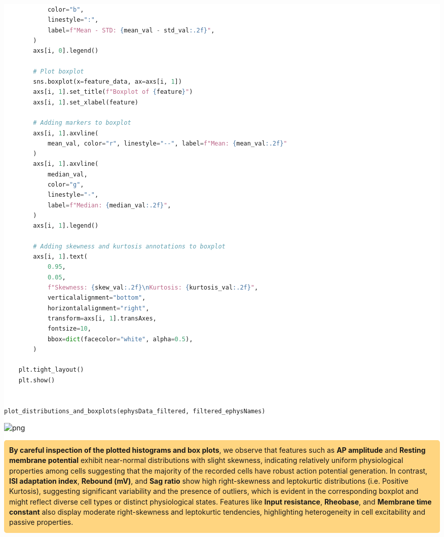 ```python
            color="b",
            linestyle=":",
            label=f"Mean - STD: {mean_val - std_val:.2f}",
        )
        axs[i, 0].legend()

        # Plot boxplot
        sns.boxplot(x=feature_data, ax=axs[i, 1])
        axs[i, 1].set_title(f"Boxplot of {feature}")
        axs[i, 1].set_xlabel(feature)

        # Adding markers to boxplot
        axs[i, 1].axvline(
            mean_val, color="r", linestyle="--", label=f"Mean: {mean_val:.2f}"
        )
        axs[i, 1].axvline(
            median_val,
            color="g",
            linestyle="-",
            label=f"Median: {median_val:.2f}",
        )
        axs[i, 1].legend()

        # Adding skewness and kurtosis annotations to boxplot
        axs[i, 1].text(
            0.95,
            0.05,
            f"Skewness: {skew_val:.2f}\nKurtosis: {kurtosis_val:.2f}",
            verticalalignment="bottom",
            horizontalalignment="right",
            transform=axs[i, 1].transAxes,
            fontsize=10,
            bbox=dict(facecolor="white", alpha=0.5),
        )

    plt.tight_layout()
    plt.show()


plot_distributions_and_boxplots(ephysData_filtered, filtered_ephysNames)
```


    
![png](output_54_0.png)
    


<div style="background-color: #FFD580; padding: 10px; border-radius: 5px;">
<strong>By careful inspection of the plotted histograms and box plots</strong>, we observe that features such as <strong>AP amplitude</strong> and <strong>Resting membrane potential</strong> exhibit near-normal distributions with slight skewness, indicating relatively uniform physiological properties among cells suggesting that the majority of the recorded cells have robust action potential generation. In contrast, <strong>ISI adaptation index</strong>, <strong>Rebound (mV)</strong>, and <strong>Sag ratio</strong> show high right-skewness and leptokurtic distributions (i.e. Positive Kurtosis), suggesting significant variability and the presence of outliers, which is evident in the corresponding boxplot and might reflect diverse cell types or distinct physiological states. Features like <strong>Input resistance</strong>, <strong>Rheobase</strong>, and <strong>Membrane time constant</strong> also display moderate right-skewness and leptokurtic tendencies, highlighting heterogeneity in cell excitability and passive properties.
</div>

